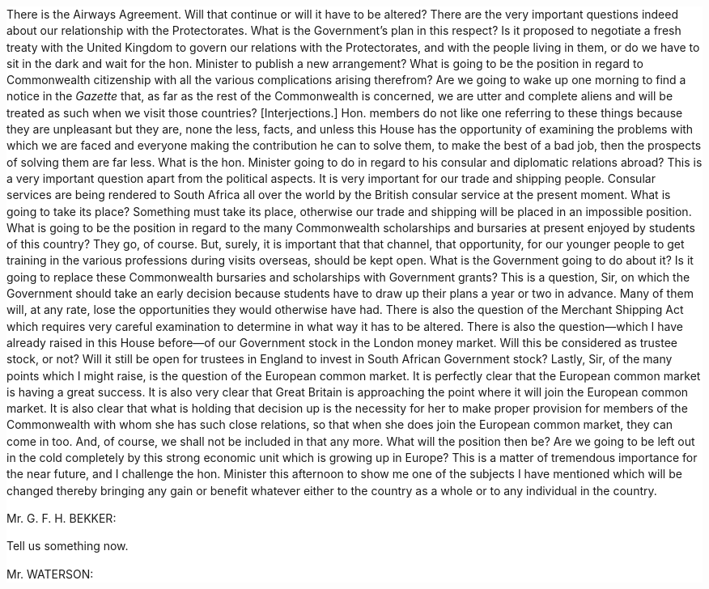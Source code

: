 
<p>There is the Airways Agreement. Will that continue or will it have to be altered? There are the very important questions indeed about our relationship with the Protectorates. What is the Government&#x2019;s plan in this respect? Is it proposed to negotiate a fresh treaty with the United Kingdom to govern our relations with the Protectorates, and with the people living in them, or do we have to sit in the dark and wait for the hon. Minister to publish a new arrangement? What is going to be the position in regard to Commonwealth citizenship with all the various complications arising therefrom? Are we going to wake up <span class="col_6647-6648" refersTo="page_0545"/>one morning to find a notice in the <i>Gazette</i> that, as far as the rest of the Commonwealth is concerned, we are utter and complete aliens and will be treated as such when we visit those countries? [Interjections.] Hon. members do not like one referring to these things because they are unpleasant but they are, none the less, facts, and unless this House has the opportunity of examining the problems with which we are faced and everyone making the contribution he can to solve them, to make the best of a bad job, then the prospects of solving them are far less. What is the hon. Minister going to do in regard to his consular and diplomatic relations abroad? This is a very important question apart from the political aspects. It is very important for our trade and shipping people. Consular services are being rendered to South Africa all over the world by the British consular service at the present moment. What is going to take its place? Something must take its place, otherwise our trade and shipping will be placed in an impossible position. What is going to be the position in regard to the many Commonwealth scholarships and bursaries at present enjoyed by students of this country? They go, of course. But, surely, it is important that that channel, that opportunity, for our younger people to get training in the various professions during visits overseas, should be kept open. What is the Government going to do about it? Is it going to replace these Commonwealth bursaries and scholarships with Government grants? This is a question, Sir, on which the Government should take an early decision because students have to draw up their plans a year or two in advance. Many of them will, at any rate, lose the opportunities they would otherwise have had. There is also the question of the Merchant Shipping Act which requires very careful examination to determine in what way it has to be altered. There is also the question&#x2014;which I have already raised in this House before&#x2014;of our Government stock in the London money market. Will this be considered as trustee stock, or not? Will it still be open for trustees in England to invest in South African Government stock? Lastly, Sir, of the many points which I might raise, is the question of the European common market. It is perfectly clear that the European common market is having a great success. It is also very clear that Great Britain is approaching the point where it will join the European common market. It is also clear that what is holding that decision up is the necessity for her to make proper provision for members of the Commonwealth with whom she has such close relations, so that when she does join the European common market, they can come in too. And, of course, we shall not be included in that any more. What will the position then be? Are we going to be left out in the cold completely by this strong economic unit which is growing up in Europe? This is a matter of tremendous importance for the near future, and I challenge the hon. Minister this afternoon to show me one of the subjects I have mentioned which will be changed thereby bringing any gain or benefit whatever either to the country as a whole or to any individual in the country.</p>

</speech>

<speech by="#bekker">

<from>Mr. <person refersTo="hansard_za">G. F. H. BEKKER</person>:</from>

<p>Tell us something now.</p>

</speech>

<speech by="#waterson">

<from>Mr. <person refersTo="hansard_za">WATERSON</person>:</from>
